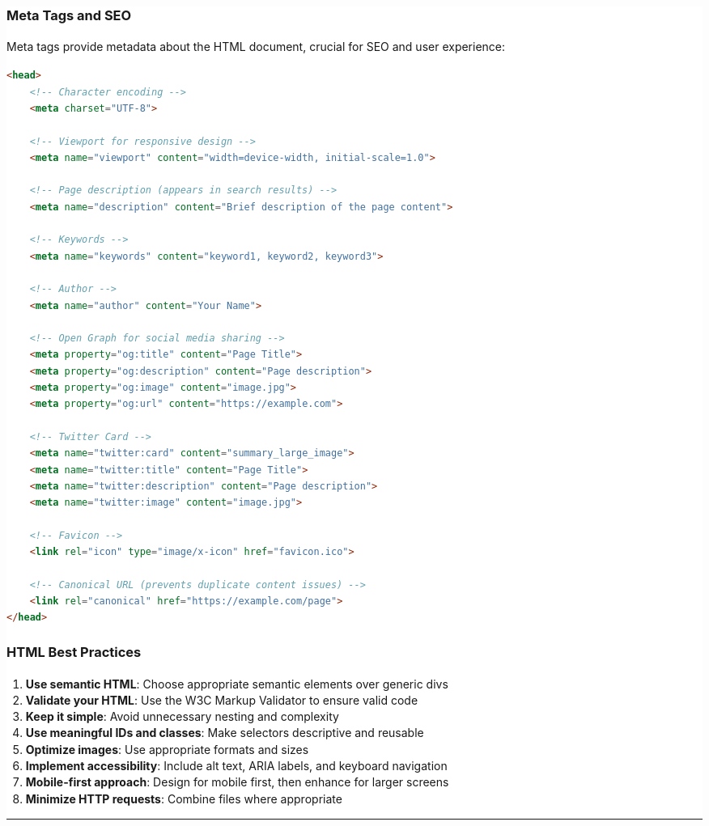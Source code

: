 ### Meta Tags and SEO

Meta tags provide metadata about the HTML document, crucial for SEO and user experience:

```html
<head>
    <!-- Character encoding -->
    <meta charset="UTF-8">
    
    <!-- Viewport for responsive design -->
    <meta name="viewport" content="width=device-width, initial-scale=1.0">
    
    <!-- Page description (appears in search results) -->
    <meta name="description" content="Brief description of the page content">
    
    <!-- Keywords -->
    <meta name="keywords" content="keyword1, keyword2, keyword3">
    
    <!-- Author -->
    <meta name="author" content="Your Name">
    
    <!-- Open Graph for social media sharing -->
    <meta property="og:title" content="Page Title">
    <meta property="og:description" content="Page description">
    <meta property="og:image" content="image.jpg">
    <meta property="og:url" content="https://example.com">
    
    <!-- Twitter Card -->
    <meta name="twitter:card" content="summary_large_image">
    <meta name="twitter:title" content="Page Title">
    <meta name="twitter:description" content="Page description">
    <meta name="twitter:image" content="image.jpg">
    
    <!-- Favicon -->
    <link rel="icon" type="image/x-icon" href="favicon.ico">
    
    <!-- Canonical URL (prevents duplicate content issues) -->
    <link rel="canonical" href="https://example.com/page">
</head>
```

### HTML Best Practices

1. **Use semantic HTML**: Choose appropriate semantic elements over generic divs
2. **Validate your HTML**: Use the W3C Markup Validator to ensure valid code
3. **Keep it simple**: Avoid unnecessary nesting and complexity
4. **Use meaningful IDs and classes**: Make selectors descriptive and reusable
5. **Optimize images**: Use appropriate formats and sizes
6. **Implement accessibility**: Include alt text, ARIA labels, and keyboard navigation
7. **Mobile-first approach**: Design for mobile first, then enhance for larger screens
8. **Minimize HTTP requests**: Combine files where appropriate

---